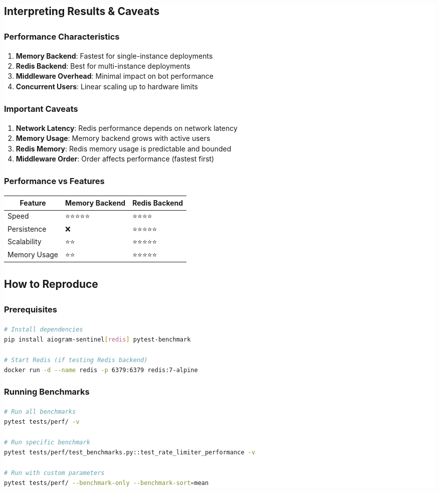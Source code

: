 ## Interpreting Results & Caveats

### Performance Characteristics

1. **Memory Backend**: Fastest for single-instance deployments
2. **Redis Backend**: Best for multi-instance deployments
3. **Middleware Overhead**: Minimal impact on bot performance
4. **Concurrent Users**: Linear scaling up to hardware limits

### Important Caveats

1. **Network Latency**: Redis performance depends on network latency
2. **Memory Usage**: Memory backend grows with active users
3. **Redis Memory**: Redis memory usage is predictable and bounded
4. **Middleware Order**: Order affects performance (fastest first)

### Performance vs Features

| Feature | Memory Backend | Redis Backend |
|---------|----------------|---------------|
| Speed | ⭐⭐⭐⭐⭐ | ⭐⭐⭐⭐ |
| Persistence | ❌ | ⭐⭐⭐⭐⭐ |
| Scalability | ⭐⭐ | ⭐⭐⭐⭐⭐ |
| Memory Usage | ⭐⭐ | ⭐⭐⭐⭐⭐ |

## How to Reproduce

### Prerequisites

```bash
# Install dependencies
pip install aiogram-sentinel[redis] pytest-benchmark

# Start Redis (if testing Redis backend)
docker run -d --name redis -p 6379:6379 redis:7-alpine
```

### Running Benchmarks

```bash
# Run all benchmarks
pytest tests/perf/ -v

# Run specific benchmark
pytest tests/perf/test_benchmarks.py::test_rate_limiter_performance -v

# Run with custom parameters
pytest tests/perf/ --benchmark-only --benchmark-sort=mean
```
